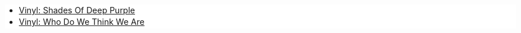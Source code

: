 - [Vinyl: Shades Of Deep Purple](../../Vinyl/Deep_Purple/Shades_Of_Deep_Purple.md)
- [Vinyl: Who Do We Think We Are](../../Vinyl/Deep_Purple/Who_Do_We_Think_We_Are.md)
